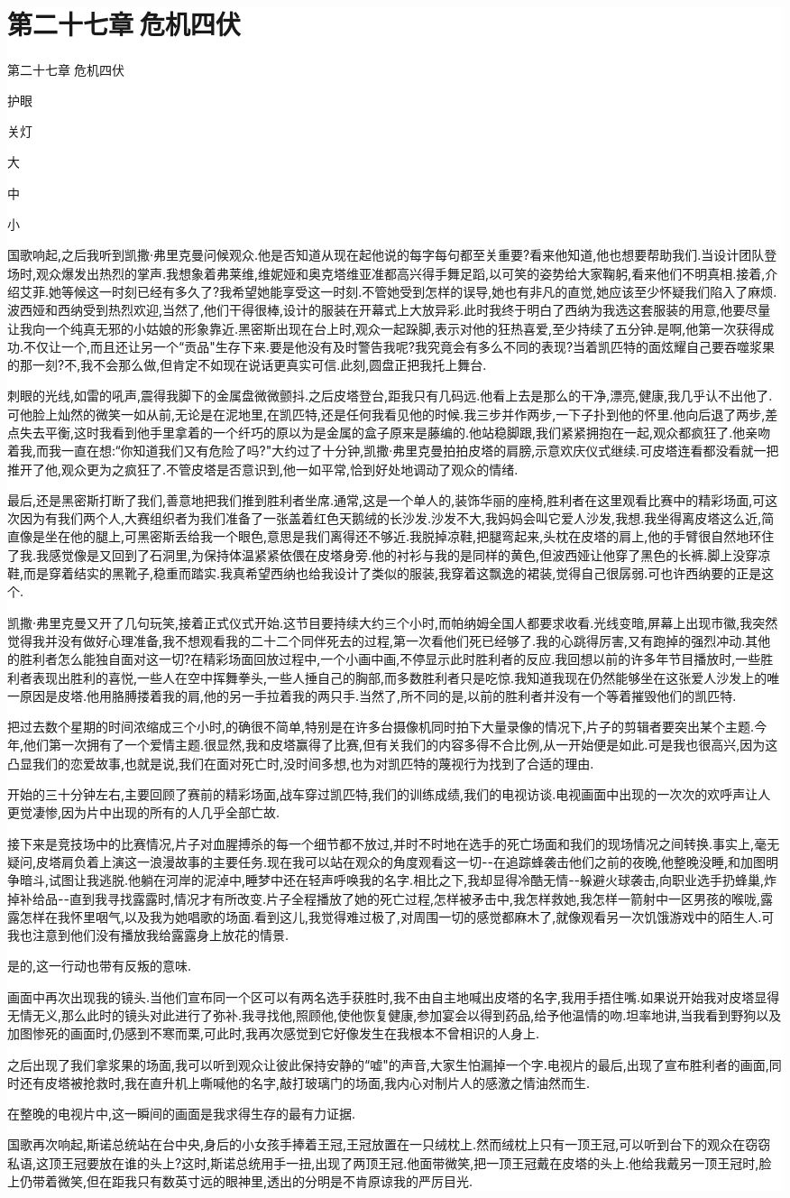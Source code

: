 # 第二十七章 危机四伏

第二十七章 危机四伏

护眼

关灯

大

中

小

国歌响起,之后我听到凯撒·弗里克曼问候观众.他是否知道从现在起他说的每字每句都至关重要?看来他知道,他也想要帮助我们.当设计团队登场时,观众爆发出热烈的掌声.我想象着弗莱维,维妮娅和奥克塔维亚准都高兴得手舞足蹈,以可笑的姿势给大家鞠躬,看来他们不明真相.接着,介绍艾菲.她等候这一时刻已经有多久了?我希望她能享受这一时刻.不管她受到怎样的误导,她也有非凡的直觉,她应该至少怀疑我们陷入了麻烦.波西娅和西纳受到热烈欢迎,当然了,他们干得很棒,设计的服装在开幕式上大放异彩.此时我终于明白了西纳为我选这套服装的用意,他要尽量让我向一个纯真无邪的小姑娘的形象靠近.黑密斯出现在台上时,观众一起跺脚,表示对他的狂热喜爱,至少持续了五分钟.是啊,他第一次获得成功.不仅让一个,而且还让另一个“贡品"生存下来.要是他没有及时警告我呢?我究竟会有多么不同的表现?当着凯匹特的面炫耀自己要吞噬浆果的那一刻?不,我不会那么做,但肯定不如现在说话更真实可信.此刻,圆盘正把我托上舞台.

刺眼的光线,如雷的吼声,震得我脚下的金属盘微微颤抖.之后皮塔登台,距我只有几码远.他看上去是那么的干净,漂亮,健康,我几乎认不出他了.可他脸上灿然的微笑一如从前,无论是在泥地里,在凯匹特,还是任何我看见他的时候.我三步并作两步,一下子扑到他的怀里.他向后退了两步,差点失去平衡,这时我看到他手里拿着的一个纤巧的原以为是金属的盒子原来是藤编的.他站稳脚跟,我们紧紧拥抱在一起,观众都疯狂了.他亲吻着我,而我一直在想:“你知道我们又有危险了吗?"大约过了十分钟,凯撒·弗里克曼拍拍皮塔的肩膀,示意欢庆仪式继续.可皮塔连看都没看就一把推开了他,观众更为之疯狂了.不管皮塔是否意识到,他一如平常,恰到好处地调动了观众的情绪.

最后,还是黑密斯打断了我们,善意地把我们推到胜利者坐席.通常,这是一个单人的,装饰华丽的座椅,胜利者在这里观看比赛中的精彩场面,可这次因为有我们两个人,大赛组织者为我们准备了一张盖着红色天鹅绒的长沙发.沙发不大,我妈妈会叫它爱人沙发,我想.我坐得离皮塔这么近,简直像是坐在他的腿上,可黑密斯丢给我一个眼色,意思是我们离得还不够近.我脱掉凉鞋,把腿弯起来,头枕在皮塔的肩上,他的手臂很自然地环住了我.我感觉像是又回到了石洞里,为保持体温紧紧依偎在皮塔身旁.他的衬衫与我的是同样的黄色,但波西娅让他穿了黑色的长裤.脚上没穿凉鞋,而是穿着结实的黑靴子,稳重而踏实.我真希望西纳也给我设计了类似的服装,我穿着这飘逸的裙装,觉得自己很孱弱.可也许西纳要的正是这个.

凯撒·弗里克曼又开了几句玩笑,接着正式仪式开始.这节目要持续大约三个小时,而帕纳姆全国人都要求收看.光线变暗,屏幕上出现市徽,我突然觉得我并没有做好心理准备,我不想观看我的二十二个同伴死去的过程,第一次看他们死已经够了.我的心跳得厉害,又有跑掉的强烈冲动.其他的胜利者怎么能独自面对这一切?在精彩场面回放过程中,一个小画中画,不停显示此时胜利者的反应.我回想以前的许多年节目播放时,一些胜利者表现出胜利的喜悦,一些人在空中挥舞拳头,一些人捶自己的胸部,而多数胜利者只是吃惊.我知道我现在仍然能够坐在这张爱人沙发上的唯一原因是皮塔.他用胳膊搂着我的肩,他的另一手拉着我的两只手.当然了,所不同的是,以前的胜利者并没有一个等着摧毁他们的凯匹特.

把过去数个星期的时间浓缩成三个小时,的确很不简单,特别是在许多台摄像机同时拍下大量录像的情况下,片子的剪辑者要突出某个主题.今年,他们第一次拥有了一个爱情主题.很显然,我和皮塔赢得了比赛,但有关我们的内容多得不合比例,从一开始便是如此.可是我也很高兴,因为这凸显我们的恋爱故事,也就是说,我们在面对死亡时,没时间多想,也为对凯匹特的蔑视行为找到了合适的理由.

开始的三十分钟左右,主要回顾了赛前的精彩场面,战车穿过凯匹特,我们的训练成绩,我们的电视访谈.电视画面中出现的一次次的欢呼声让人更觉凄惨,因为片中出现的所有的人几乎全部亡故.

接下来是竞技场中的比赛情况,片子对血腥搏杀的每一个细节都不放过,并时不时地在选手的死亡场面和我们的现场情况之间转换.事实上,毫无疑问,皮塔肩负着上演这一浪漫故事的主要任务.现在我可以站在观众的角度观看这一切--在追踪蜂袭击他们之前的夜晚,他整晚没睡,和加图明争暗斗,试图让我逃脱.他躺在河岸的泥淖中,睡梦中还在轻声呼唤我的名字.相比之下,我却显得冷酷无情--躲避火球袭击,向职业选手扔蜂巢,炸掉补给品--直到我寻找露露时,情况才有所改变.片子全程播放了她的死亡过程,怎样被矛击中,我怎样救她,我怎样一箭射中一区男孩的喉咙,露露怎样在我怀里咽气,以及我为她唱歌的场面.看到这儿,我觉得难过极了,对周围一切的感觉都麻木了,就像观看另一次饥饿游戏中的陌生人.可我也注意到他们没有播放我给露露身上放花的情景.

是的,这一行动也带有反叛的意味.

画面中再次出现我的镜头.当他们宣布同一个区可以有两名选手获胜时,我不由自主地喊出皮塔的名字,我用手捂住嘴.如果说开始我对皮塔显得无情无义,那么此时的镜头对此进行了弥补.我寻找他,照顾他,使他恢复健康,参加宴会以得到药品,给予他温情的吻.坦率地讲,当我看到野狗以及加图惨死的画面时,仍感到不寒而栗,可此时,我再次感觉到它好像发生在我根本不曾相识的人身上.

之后出现了我们拿浆果的场面,我可以听到观众让彼此保持安静的“嘘"的声音,大家生怕漏掉一个字.电视片的最后,出现了宣布胜利者的画面,同时还有皮塔被抢救时,我在直升机上嘶喊他的名字,敲打玻璃门的场面,我内心对制片人的感激之情油然而生.

在整晚的电视片中,这一瞬间的画面是我求得生存的最有力证据.

国歌再次响起,斯诺总统站在台中央,身后的小女孩手捧着王冠,王冠放置在一只绒枕上.然而绒枕上只有一顶王冠,可以听到台下的观众在窃窃私语,这顶王冠要放在谁的头上?这时,斯诺总统用手一扭,出现了两顶王冠.他面带微笑,把一顶王冠戴在皮塔的头上.他给我戴另一顶王冠时,脸上仍带着微笑,但在距我只有数英寸远的眼神里,透出的分明是不肯原谅我的严厉目光.
